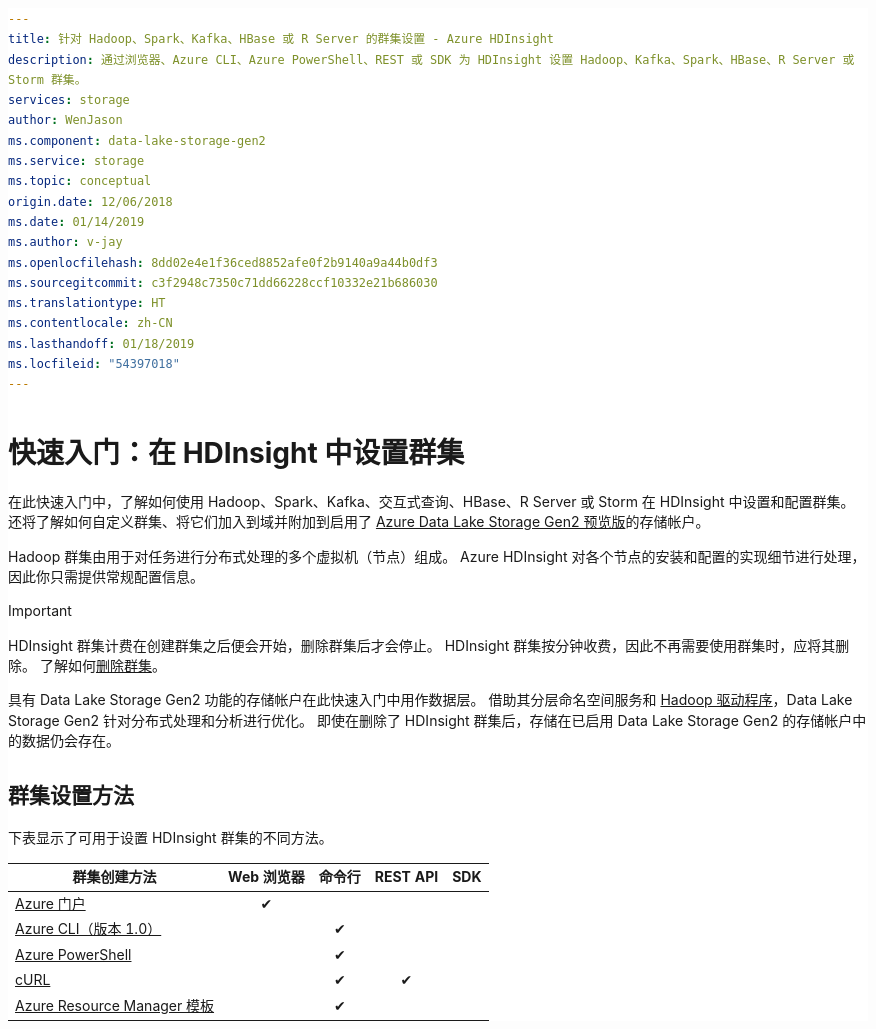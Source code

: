 ```yaml
---
title: 针对 Hadoop、Spark、Kafka、HBase 或 R Server 的群集设置 - Azure HDInsight
description: 通过浏览器、Azure CLI、Azure PowerShell、REST 或 SDK 为 HDInsight 设置 Hadoop、Kafka、Spark、HBase、R Server 或 Storm 群集。
services: storage
author: WenJason
ms.component: data-lake-storage-gen2
ms.service: storage
ms.topic: conceptual
origin.date: 12/06/2018
ms.date: 01/14/2019
ms.author: v-jay
ms.openlocfilehash: 8dd02e4e1f36ced8852afe0f2b9140a9a44b0df3
ms.sourcegitcommit: c3f2948c7350c71dd66228ccf10332e21b686030
ms.translationtype: HT
ms.contentlocale: zh-CN
ms.lasthandoff: 01/18/2019
ms.locfileid: "54397018"
---
```

# <a name="quickstart-set-up-clusters-in-hdinsight"></a>快速入门：在 HDInsight 中设置群集

在此快速入门中，了解如何使用 Hadoop、Spark、Kafka、交互式查询、HBase、R Server 或 Storm 在 HDInsight 中设置和配置群集。 还将了解如何自定义群集、将它们加入到域并附加到启用了 [Azure Data Lake Storage Gen2 预览版](data-lake-storage-introduction.md)的存储帐户。

Hadoop 群集由用于对任务进行分布式处理的多个虚拟机（节点）组成。 Azure HDInsight 对各个节点的安装和配置的实现细节进行处理，因此你只需提供常规配置信息。

> [!IMPORTANT]
>HDInsight 群集计费在创建群集之后便会开始，删除群集后才会停止。 HDInsight 群集按分钟收费，因此不再需要使用群集时，应将其删除。 了解如何[删除群集](../../hdinsight/hdinsight-delete-cluster.md)。

具有 Data Lake Storage Gen2 功能的存储帐户在此快速入门中用作数据层。 借助其分层命名空间服务和 [Hadoop 驱动程序](data-lake-storage-abfs-driver.md)，Data Lake Storage Gen2 针对分布式处理和分析进行优化。 即使在删除了 HDInsight 群集后，存储在已启用 Data Lake Storage Gen2 的存储帐户中的数据仍会存在。

## <a name="cluster-setup-methods"></a>群集设置方法

下表显示了可用于设置 HDInsight 群集的不同方法。

| 群集创建方法 | Web 浏览器 | 命令行 | REST API | SDK | 
| --- |:---:|:---:|:---:|:---:|
| [Azure 门户](../../hdinsight/hdinsight-hadoop-create-linux-clusters-portal.md) |✔ |&nbsp; |&nbsp; |&nbsp; |
| [Azure CLI（版本 1.0）](../../hdinsight/hdinsight-hadoop-create-linux-clusters-azure-cli.md) |&nbsp; |✔ |&nbsp; |&nbsp; |
| [Azure PowerShell](../../hdinsight/hdinsight-hadoop-create-linux-clusters-azure-powershell.md) |&nbsp; |✔ |&nbsp; |&nbsp; |
| [cURL](../../hdinsight/hdinsight-hadoop-create-linux-clusters-curl-rest.md) |&nbsp; |✔ |✔ |&nbsp; |
| [Azure Resource Manager 模板](../../hdinsight/hdinsight-hadoop-create-linux-clusters-arm-templates.md) |&nbsp; |✔ |&nbsp; |&nbsp; |
